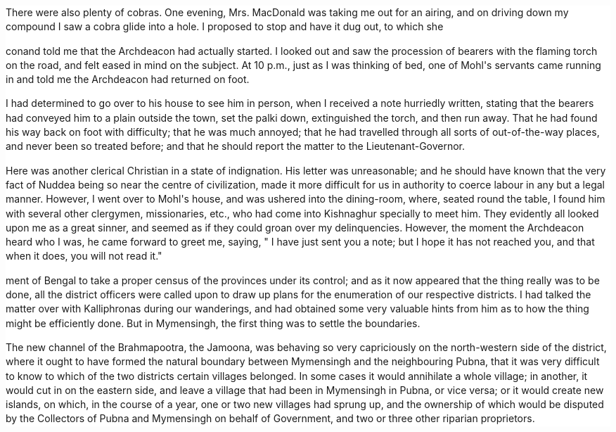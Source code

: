 
There were also plenty of cobras. One evening, Mrs.
MacDonald was taking me out for an airing, and on
driving down my compound I saw a cobra glide into a hole.
I proposed to stop and have it dug out, to which she

conand told me that the Archdeacon had actually started. I
looked out and saw the procession of bearers with the
flaming torch on the road, and felt eased in mind on the
subject. At 10 p.m., just as I was thinking of bed, one of
Mohl's servants came running in and told me the
Archdeacon had returned on foot.


I had determined to go over to his house to see him in
person, when I received a note hurriedly written, stating
that the bearers had conveyed him to a plain outside the
town, set the palki down, extinguished the torch, and then
run away. That he had found his way back on foot with
difficulty; that he was much annoyed; that he had travelled
through all sorts of out-of-the-way places, and never been
so treated before; and that he should report the matter to
the Lieutenant-Governor.


Here was another clerical Christian in a state of
indignation. His letter was unreasonable; and he should have
known that the very fact of Nuddea being so near the
centre of civilization, made it more difficult for us in
authority to coerce labour in any but a legal manner.
However, I went over to Mohl's house, and was ushered
into the dining-room, where, seated round the table,
I found him with several other clergymen, missionaries,
etc., who had come into Kishnaghur specially to meet him.
They evidently all looked upon me as a great sinner, and
seemed as if they could groan over my delinquencies.
However, the moment the Archdeacon heard who I was, he
came forward to greet me, saying, " I have just sent you
a note; but I hope it has not reached you, and that when
it does, you will not read it."

ment of Bengal to take a proper census of the provinces
under its control; and as it now appeared that the thing
really was to be done, all the district officers were called
upon to draw up plans for the enumeration of our
respective districts. I had talked the matter over with
Kalliphronas during our wanderings, and had obtained some
very valuable hints from him as to how the thing might
be efficiently done. But in Mymensingh, the first thing
was to settle the boundaries.


The new channel of the Brahmapootra, the Jamoona,
was behaving so very capriciously on the north-western
side of the district, where it ought to have formed the
natural boundary between Mymensingh and the
neighbouring Pubna, that it was very difficult to know to which of
the two districts certain villages belonged. In some cases
it would annihilate a whole village; in another, it would
cut in on the eastern side, and leave a village that had been
in Mymensingh in Pubna, or vice versa; or it would create
new islands, on which, in the course of a year, one or two
new villages had sprung up, and the ownership of which
would be disputed by the Collectors of Pubna and
Mymensingh on behalf of Government, and two or three other
riparian proprietors.
